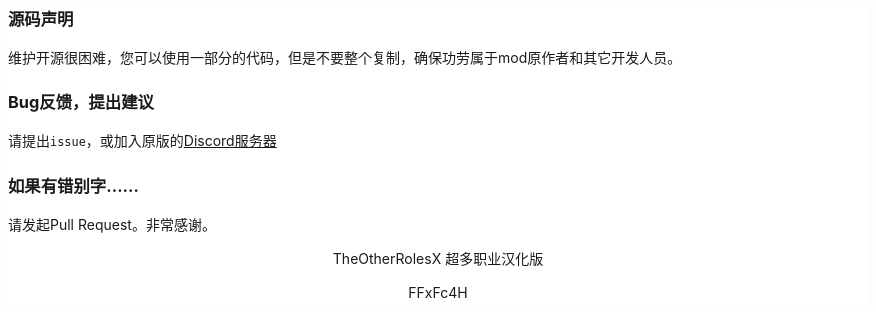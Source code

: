 ### 源码声明

维护开源很困难，您可以使用一部分的代码，但是不要整个复制，确保功劳属于mod原作者和其它开发人员。

### Bug反馈，提出建议

请提出`issue`，或加入原版的[Discord服务器](https://discord.gg/77RkMJHWsM)

### 如果有错别字……

请发起Pull Request。非常感谢。

<p align="center">TheOtherRolesX 超多职业汉化版</p>
<p align="center">FFxFc4H</p>
